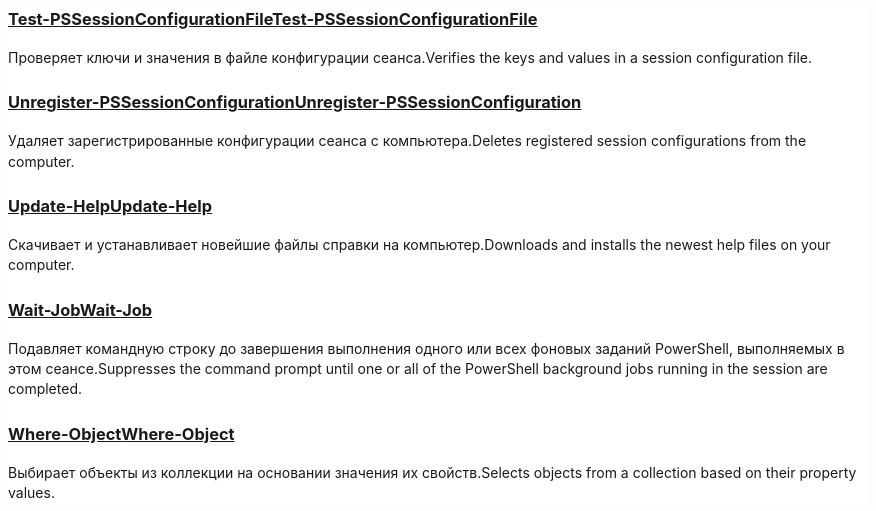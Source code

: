 ### [<span data-ttu-id="33c61-218">Test-PSSessionConfigurationFile</span><span class="sxs-lookup"><span data-stu-id="33c61-218">Test-PSSessionConfigurationFile</span></span>](Test-PSSessionConfigurationFile.md)
<span data-ttu-id="33c61-219">Проверяет ключи и значения в файле конфигурации сеанса.</span><span class="sxs-lookup"><span data-stu-id="33c61-219">Verifies the keys and values in a session configuration file.</span></span>

### [<span data-ttu-id="33c61-220">Unregister-PSSessionConfiguration</span><span class="sxs-lookup"><span data-stu-id="33c61-220">Unregister-PSSessionConfiguration</span></span>](Unregister-PSSessionConfiguration.md)
<span data-ttu-id="33c61-221">Удаляет зарегистрированные конфигурации сеанса с компьютера.</span><span class="sxs-lookup"><span data-stu-id="33c61-221">Deletes registered session configurations from the computer.</span></span>

### [<span data-ttu-id="33c61-222">Update-Help</span><span class="sxs-lookup"><span data-stu-id="33c61-222">Update-Help</span></span>](Update-Help.md)
<span data-ttu-id="33c61-223">Скачивает и устанавливает новейшие файлы справки на компьютер.</span><span class="sxs-lookup"><span data-stu-id="33c61-223">Downloads and installs the newest help files on your computer.</span></span>

### [<span data-ttu-id="33c61-224">Wait-Job</span><span class="sxs-lookup"><span data-stu-id="33c61-224">Wait-Job</span></span>](Wait-Job.md)
<span data-ttu-id="33c61-225">Подавляет командную строку до завершения выполнения одного или всех фоновых заданий PowerShell, выполняемых в этом сеансе.</span><span class="sxs-lookup"><span data-stu-id="33c61-225">Suppresses the command prompt until one or all of the PowerShell background jobs running in the session are completed.</span></span>

### [<span data-ttu-id="33c61-226">Where-Object</span><span class="sxs-lookup"><span data-stu-id="33c61-226">Where-Object</span></span>](Where-Object.md)
<span data-ttu-id="33c61-227">Выбирает объекты из коллекции на основании значения их свойств.</span><span class="sxs-lookup"><span data-stu-id="33c61-227">Selects objects from a collection based on their property values.</span></span>
